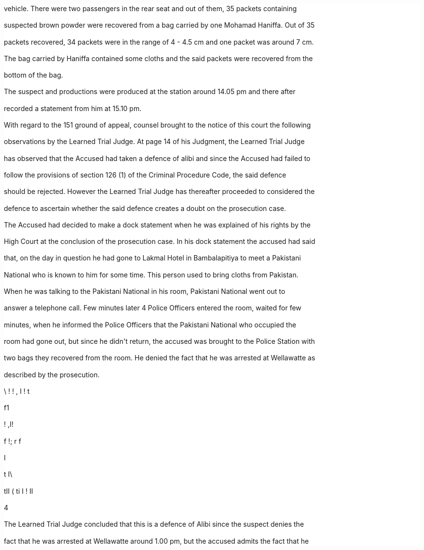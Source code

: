 vehicle. There were two passengers in the rear seat and out of them, 35 packets containing

suspected brown powder were recovered from a bag carried by one Mohamad Haniffa. Out of 35

packets recovered, 34 packets were in the range of 4 - 4.5 cm and one packet was around 7 cm.

The bag carried by Haniffa contained some cloths and the said packets were recovered from the

bottom of the bag.

The suspect and productions were produced at the station around 14.05 pm and there after

recorded a statement from him at 15.10 pm.

With regard to the 151 ground of appeal, counsel brought to the notice of this court the following

observations by the Learned Trial Judge. At page 14 of his Judgment, the Learned Trial Judge

has observed that the Accused had taken a defence of alibi and since the Accused had failed to

follow the provisions of section 126 (1) of the Criminal Procedure Code, the said defence

should be rejected. However the Learned Trial Judge has thereafter proceeded to considered the

defence to ascertain whether the said defence creates a doubt on the prosecution case.

The Accused had decided to make a dock statement when he was explained of his rights by the

High Court at the conclusion of the prosecution case. In his dock statement the accused had said

that, on the day in question he had gone to Lakmal Hotel in Bambalapitiya to meet a Pakistani

National who is known to him for some time. This person used to bring cloths from Pakistan.

When he was talking to the Pakistani National in his room, Pakistani National went out to

answer a telephone call. Few minutes later 4 Police Officers entered the room, waited for few

minutes, when he informed the Police Officers that the Pakistani National who occupied the

room had gone out, but since he didn't return, the accused was brought to the Police Station with

two bags they recovered from the room. He denied the fact that he was arrested at Wellawatte as

described by the prosecution.

\ ! ! , I ! t

f1

! ,I!

f !; r f

I

t I\

tII ( ti I ! II

4

The Learned Trial Judge concluded that this is a defence of Alibi since the suspect denies the

fact that he was arrested at Wellawatte around 1.00 pm, but the accused admits the fact that he
